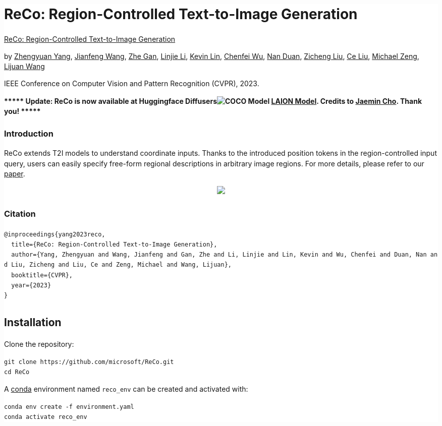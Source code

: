 # ReCo: Region-Controlled Text-to-Image Generation
[ReCo: Region-Controlled Text-to-Image Generation](https://arxiv.org/pdf/2211.15518.pdf)

by [Zhengyuan Yang](https://zhengyuan.info), [Jianfeng Wang](http://jianfengwang.me/), [Zhe Gan](https://zhegan27.github.io/), [Linjie Li](https://www.microsoft.com/en-us/research/people/linjli/), [Kevin Lin](https://sites.google.com/site/kevinlin311tw/), [Chenfei Wu](https://chenfei-wu.github.io/), [Nan Duan](https://nanduan.github.io/), [Zicheng Liu](https://zicliu.wixsite.com/mysite), [Ce Liu](http://people.csail.mit.edu/celiu/), [Michael Zeng](https://www.microsoft.com/en-us/research/people/nzeng/), [Lijuan Wang](https://www.microsoft.com/en-us/research/people/lijuanw/)

IEEE Conference on Computer Vision and Pattern Recognition (CVPR), 2023.

**\*\*\*\*\* Update: ReCo is now available at Huggingface Diffusers![COCO Model](https://huggingface.co/j-min/reco_sd14_coco) [LAION Model](https://huggingface.co/j-min/reco_sd14_laion). 
Credits to [Jaemin Cho](https://j-min.io/). Thank you! \*\*\*\*\***


### Introduction
ReCo extends T2I models to understand coordinate inputs. Thanks to the introduced position tokens in the region-controlled input query, users can easily specify free-form regional descriptions in arbitrary image regions.
For more details, please refer to our
[paper](https://arxiv.org/pdf/2211.15518.pdf).


<p align="center">
  <img src="https://zyang-ur.github.io//reco/reco.png" width="100%"/>
</p>

### Citation

    @inproceedings{yang2023reco,
      title={ReCo: Region-Controlled Text-to-Image Generation},
      author={Yang, Zhengyuan and Wang, Jianfeng and Gan, Zhe and Li, Linjie and Lin, Kevin and Wu, Chenfei and Duan, Nan and Liu, Zicheng and Liu, Ce and Zeng, Michael and Wang, Lijuan},
      booktitle={CVPR},
      year={2023}
    }


## Installation
Clone the repository:
```
git clone https://github.com/microsoft/ReCo.git
cd ReCo
```

A [conda](https://conda.io/) environment named `reco_env` can be created
and activated with:

```
conda env create -f environment.yaml
conda activate reco_env
```
